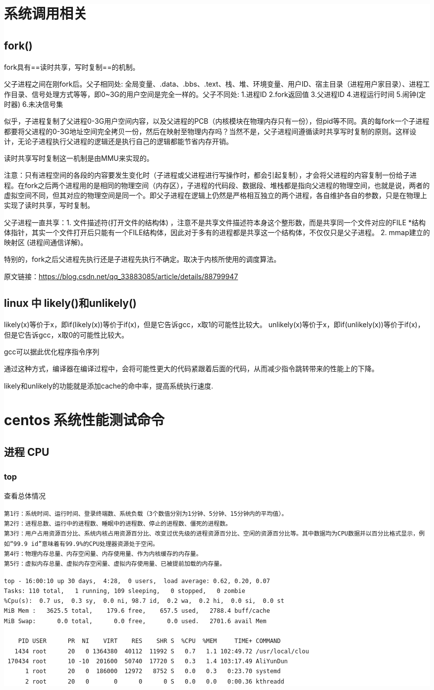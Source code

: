 # 系统调用相关

## fork()

fork具有==读时共享，写时复制==的机制。

父子进程之间在刚fork后。父子相同处: 全局变量、.data、.bbs、.text、栈、堆、环境变量、用户ID、宿主目录（进程用户家目录）、进程工作目录、信号处理方式等等，即0~3G的用户空间是完全一样的。父子不同处: 1.进程ID   2.fork返回值   3.父进程ID    4.进程运行时间    5.闹钟(定时器)   6.未决信号集

似乎，子进程复制了父进程0-3G用户空间内容，以及父进程的PCB（内核模块在物理内存只有一份），但pid等不同。真的每fork一个子进程都要将父进程的0-3G地址空间完全拷贝一份，然后在映射至物理内存吗？当然不是，父子进程间遵循读时共享写时复制的原则。这样设计，无论子进程执行父进程的逻辑还是执行自己的逻辑都能节省内存开销。

读时共享写时复制这一机制是由MMU来实现的。

注意：只有进程空间的各段的内容要发生变化时（子进程或父进程进行写操作时，都会引起复制），才会将父进程的内容复制一份给子进程。在fork之后两个进程用的是相同的物理空间（内存区），子进程的代码段、数据段、堆栈都是指向父进程的物理空间，也就是说，两者的虚拟空间不同，但其对应的物理空间是同一个。即父子进程在逻辑上仍然是严格相互独立的两个进程，各自维护各自的参数，只是在物理上实现了读时共享，写时复制。 

父子进程一直共享：1. 文件描述符(打开文件的结构体) ，注意不是共享文件描述符本身这个整形数，而是共享同一个文件对应的FILE *结构体指针，其实一个文件打开后只能有一个FILE结构体，因此对于多有的进程都是共享这一个结构体，不仅仅只是父子进程。 2. mmap建立的映射区 (进程间通信详解)。

特别的，fork之后父进程先执行还是子进程先执行不确定。取决于内核所使用的调度算法。

原文链接：https://blog.csdn.net/qq_33883085/article/details/88799947

## linux 中 likely()和unlikely()

likely(x)等价于x，即if(likely(x))等价于if(x)，但是它告诉gcc，x取1的可能性比较大。
unlikely(x)等价于x，即if(unlikely(x))等价于if(x)，但是它告诉gcc，x取0的可能性比较大。

gcc可以据此优化程序指令序列

通过这种方式，编译器在编译过程中，会将可能性更大的代码紧跟着后面的代码，从而减少指令跳转带来的性能上的下降。

likely和unlikely的功能就是添加cache的命中率，提高系统执行速度.

# centos 系统性能测试命令

## 进程 CPU

### top

查看总体情况

```wiki
第1行：系统时间、运行时间、登录终端数、系统负载（3个数值分别为1分钟、5分钟、15分钟内的平均值）。
第2行：进程总数、运行中的进程数、睡眠中的进程数、停止的进程数、僵死的进程数。
第3行：用户占用资源百分比、系统内核占用资源百分比、改变过优先级的进程资源百分比、空闲的资源百分比等。其中数据均为CPU数据并以百分比格式显示，例如“99.9 id”意味着有99.9%的CPU处理器资源处于空闲。
第4行：物理内存总量、内存空闲量、内存使用量、作为内核缓存的内存量。
第5行：虚拟内存总量、虚拟内存空闲量、虚拟内存使用量、已被提前加载的内存量。
```

```shell
top - 16:00:10 up 30 days,  4:28,  0 users,  load average: 0.62, 0.20, 0.07
Tasks: 110 total,   1 running, 109 sleeping,   0 stopped,   0 zombie
%Cpu(s):  0.7 us,  0.3 sy,  0.0 ni, 98.7 id,  0.2 wa,  0.2 hi,  0.0 si,  0.0 st
MiB Mem :   3625.5 total,    179.6 free,    657.5 used,   2788.4 buff/cache
MiB Swap:      0.0 total,      0.0 free,      0.0 used.   2701.6 avail Mem 

    PID USER      PR  NI    VIRT    RES    SHR S  %CPU  %MEM     TIME+ COMMAND
   1434 root      20   0 1364380  40112  11992 S   0.7   1.1 102:49.72 /usr/local/clou
 170434 root      10 -10  201600  50740  17720 S   0.3   1.4 103:17.49 AliYunDun
      1 root      20   0  186000  12972   8752 S   0.0   0.3   0:23.70 systemd
      2 root      20   0       0      0      0 S   0.0   0.0   0:00.36 kthreadd   
```
